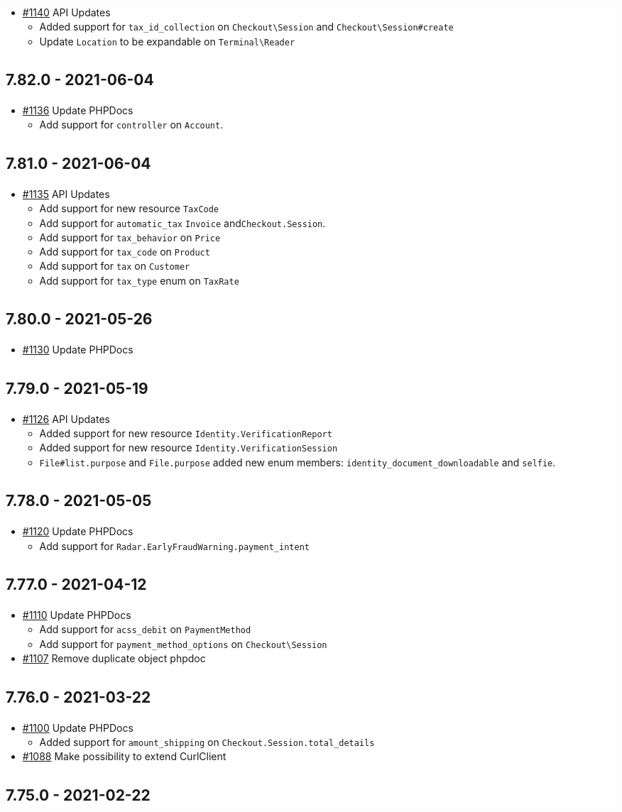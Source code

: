 * [#1140](https://github.com/stripe/stripe-php/pull/1140) API Updates
    * Added support for `tax_id_collection` on `Checkout\Session` and `Checkout\Session#create`
    * Update `Location` to be expandable on `Terminal\Reader`

## 7.82.0 - 2021-06-04

* [#1136](https://github.com/stripe/stripe-php/pull/1136) Update PHPDocs
    * Add support for `controller` on `Account`.

## 7.81.0 - 2021-06-04

* [#1135](https://github.com/stripe/stripe-php/pull/1135) API Updates
    * Add support for new resource `TaxCode`
    * Add support for `automatic_tax` `Invoice` and`Checkout.Session`.
    * Add support for `tax_behavior` on `Price`
    * Add support for `tax_code` on `Product`
    * Add support for `tax` on `Customer`
    * Add support for `tax_type` enum on `TaxRate`

## 7.80.0 - 2021-05-26

* [#1130](https://github.com/stripe/stripe-php/pull/1130) Update PHPDocs

## 7.79.0 - 2021-05-19

* [#1126](https://github.com/stripe/stripe-php/pull/1126) API Updates
    * Added support for new resource `Identity.VerificationReport`
    * Added support for new resource `Identity.VerificationSession`
    * `File#list.purpose` and `File.purpose` added new enum members: `identity_document_downloadable` and `selfie`.

## 7.78.0 - 2021-05-05

* [#1120](https://github.com/stripe/stripe-php/pull/1120) Update PHPDocs
    * Add support for `Radar.EarlyFraudWarning.payment_intent`

## 7.77.0 - 2021-04-12

* [#1110](https://github.com/stripe/stripe-php/pull/1110) Update PHPDocs
    * Add support for `acss_debit` on `PaymentMethod`
    * Add support for `payment_method_options` on `Checkout\Session`
* [#1107](https://github.com/stripe/stripe-php/pull/1107) Remove duplicate object phpdoc

## 7.76.0 - 2021-03-22

* [#1100](https://github.com/stripe/stripe-php/pull/1100) Update PHPDocs
    * Added support for `amount_shipping` on `Checkout.Session.total_details`
* [#1088](https://github.com/stripe/stripe-php/pull/1088) Make possibility to extend CurlClient

## 7.75.0 - 2021-02-22
